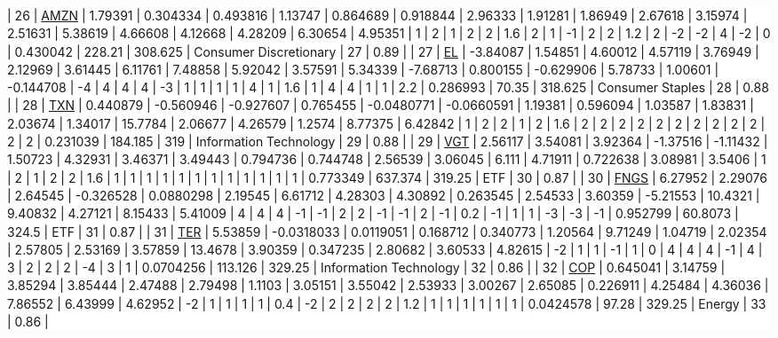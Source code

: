 |  26 | [AMZN](https://finance.yahoo.com/quote/AMZN/financials)   |  1.79391    |       0.304334   |      0.493816   |        1.13747   |     0.864689    |  0.918844   |   2.96333   |         1.91281   |        1.86949   |        2.67618    |        3.15974   |  2.51631   |   5.38619   |        4.66608    |        4.12668   |        4.28209    |        6.30654   |   4.95351    |         1 |                 2 |                1 |                 2 |                2 |        1.6 |         2 |                 1 |               -1 |                 2 |                2 |        1.2 |         2 |                -2 |               -2 |                 4 |               -2 |        0   | 0.430042  |  228.21   |  308.625 | Consumer Discretionary |     27 |           0.89 |
|  27 | [EL](https://finance.yahoo.com/quote/EL/financials)       | -3.84087    |       1.54851    |      4.60012    |        4.57119   |     3.76949     |  2.12969    |   3.61445   |         6.11761   |        7.48858   |        5.92042    |        3.57591   |  5.34339   |  -7.68713   |        0.800155   |       -0.629906  |        5.78733    |        1.00601   |  -0.144708   |        -4 |                 4 |                4 |                 4 |               -3 |        1   |         1 |                 1 |                1 |                 4 |                1 |        1.6 |         1 |                 4 |                4 |                 1 |                1 |        2.2 | 0.286993  |   70.35   |  318.625 | Consumer Staples       |     28 |           0.88 |
|  28 | [TXN](https://finance.yahoo.com/quote/TXN/financials)     |  0.440879   |      -0.560946   |     -0.927607   |        0.765455  |    -0.0480771   | -0.0660591  |   1.19381   |         0.596094  |        1.03587   |        1.83831    |        2.03674   |  1.34017   |  15.7784    |        2.06677    |        4.26579   |        1.2574     |        8.77375   |   6.42842    |         1 |                 2 |                2 |                 1 |                2 |        1.6 |         2 |                 2 |                2 |                 2 |                2 |        2   |         2 |                 2 |                2 |                 2 |                2 |        2   | 0.231039  |  184.185  |  319     | Information Technology |     29 |           0.88 |
|  29 | [VGT](https://finance.yahoo.com/quote/VGT/financials)     |  2.56117    |       3.54081    |      3.92364    |       -1.37516   |    -1.11432     |  1.50723    |   4.32931   |         3.46371   |        3.49443   |        0.794736   |        0.744748  |  2.56539   |   3.06045   |        6.111      |        4.71911   |        0.722638   |        3.08981   |   3.5406     |         1 |                 2 |                1 |                 2 |                2 |        1.6 |         1 |                 1 |                1 |                 1 |                1 |        1   |         1 |                 1 |                1 |                 1 |                1 |        1   | 0.773349  |  637.374  |  319.25  | ETF                    |     30 |           0.87 |
|  30 | [FNGS](https://finance.yahoo.com/quote/FNGS/financials)   |  6.27952    |       2.29076    |      2.64545    |       -0.326528  |     0.0880298   |  2.19545    |   6.61712   |         4.28303   |        4.30892   |        0.263545   |        2.54533   |  3.60359   |  -5.21553   |       10.4321     |        9.40832   |        4.27121    |        8.15433   |   5.41009    |         4 |                 4 |                4 |                -1 |               -1 |        2   |         2 |                -1 |               -1 |                 2 |               -1 |        0.2 |        -1 |                 1 |                1 |                -3 |               -3 |       -1   | 0.952799  |   60.8073 |  324.5   | ETF                    |     31 |           0.87 |
|  31 | [TER](https://finance.yahoo.com/quote/TER/financials)     |  5.53859    |      -0.0318033  |      0.0119051  |        0.168712  |     0.340773    |  1.20564    |   9.71249   |         1.04719   |        2.02354   |        2.57805    |        2.53169   |  3.57859   |  13.4678    |        3.90359    |        0.347235  |        2.80682    |        3.60533   |   4.82615    |        -2 |                 1 |                1 |                -1 |                1 |        0   |         4 |                 4 |                4 |                -1 |                4 |        3   |         2 |                 2 |                2 |                -4 |                3 |        1   | 0.0704256 |  113.126  |  329.25  | Information Technology |     32 |           0.86 |
|  32 | [COP](https://finance.yahoo.com/quote/COP/financials)     |  0.645041   |       3.14759    |      3.85294    |        3.85444   |     2.47488     |  2.79498    |   1.1103    |         3.05151   |        3.55042   |        2.53933    |        3.00267   |  2.65085   |   0.226911  |        4.25484    |        4.36036   |        7.86552    |        6.43999   |   4.62952    |        -2 |                 1 |                1 |                 1 |                1 |        0.4 |        -2 |                 2 |                2 |                 2 |                2 |        1.2 |         1 |                 1 |                1 |                 1 |                1 |        1   | 0.0424578 |   97.28   |  329.25  | Energy                 |     33 |           0.86 |